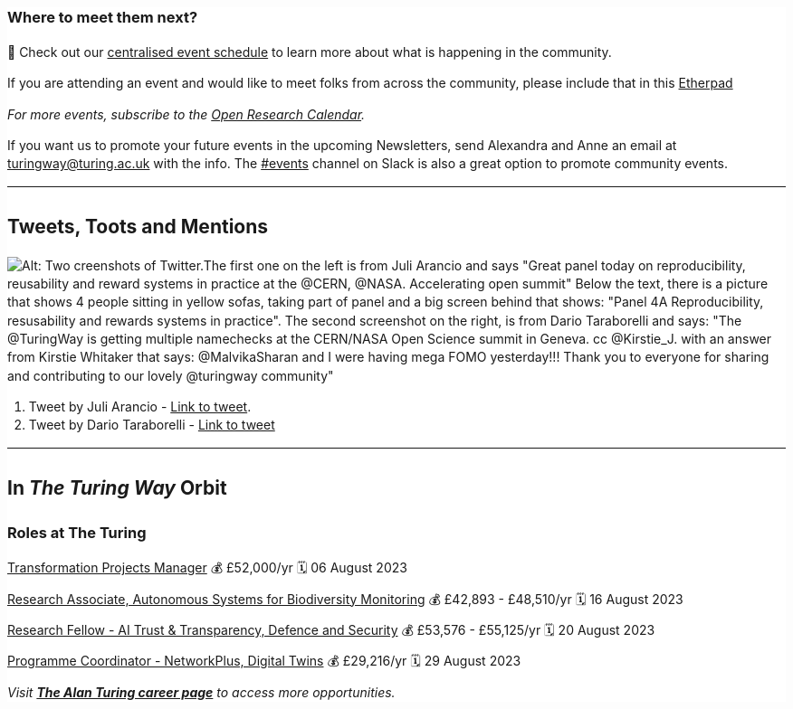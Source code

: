 ### Where to meet them next?

📅 Check out our [centralised event schedule](https://docs.google.com/spreadsheets/d/1C-VZvmFL4PnSBsv_G9ZD3dwjIYLno3NyL7oHvbplnWs/edit#gid=577525947) to learn more about what is happening in the community. 

If you are attending an event and would like to meet folks from across the community, please include that in this [Etherpad](https://pad.sfconservancy.org/p/ttw-event-calendar-2023)

*For more events, subscribe to the [Open Research Calendar](https://openresearchcalendar.org/).*

If you want us to promote your future events in the upcoming Newsletters, send Alexandra and Anne an email at [turingway@turing.ac.uk](mailto:turingway@turing.ac.uk) with the info. The [#events](https://theturingway.slack.com/archives/C017WM4QD24) channel on Slack is also a great option to promote community events. 

---

## Tweets, Toots and Mentions

![Alt: Two creenshots of Twitter.The first one on the left is from Juli Arancio and says "Great panel today on reproducibility, reusability and reward systems in practice at the @CERN, @NASA. Accelerating open summit" Below the text, there is a picture that shows 4 people sitting in yellow sofas, taking part of panel and a big screen behind that shows: "Panel 4A Reproducibility, resusability and rewards systems in practice". The second screenshot on the right, is from Dario Taraborelli and says: "The @TuringWay is getting multiple namechecks at the CERN/NASA Open Science summit in Geneva. cc @Kirstie_J. with an answer from Kirstie Whitaker that says: @MalvikaSharan and I were having mega FOMO yesterday!!! Thank you to everyone for sharing and contributing to our lovely @turingway community"](https://hackmd.io/_uploads/ryGNLjLj3.png)

1. Tweet by Juli Arancio - [Link to tweet](https://twitter.com/cassandreces/status/1679432184552103937?s=46&t=vitdcmhER54VR-KZ-6Re5A). 
2. Tweet by Dario Taraborelli - [Link to tweet](https://twitter.com/readermeter/status/1679420264667389952?s=46&t=vitdcmhER54VR-KZ-6Re5A)

---

## In *The Turing Way* Orbit

### Roles at The Turing

[Transformation Projects Manager](https://cezanneondemand.intervieweb.it/turing/jobs/transformation-projects-manager-34921/en/)
💰 £52,000/yr
🗓️ 06 August 2023

[Research Associate, Autonomous Systems for Biodiversity Monitoring](https://cezanneondemand.intervieweb.it/turing/jobs/research-associate-autonomous-systems-for-biodiversity-monitoring-34944/en/)
💰 £42,893 - £48,510/yr
🗓️ 16 August 2023

[Research Fellow - AI Trust & Transparency, Defence and Security](https://cezanneondemand.intervieweb.it/turing/jobs/research-fellow-ai-trust-transparency-defence-and-security-34931/en/)
💰 £53,576 - £55,125/yr
🗓️ 20 August 2023

[Programme Coordinator - NetworkPlus, Digital Twins](https://cezanneondemand.intervieweb.it/turing/jobs/programme-coordinator-networkplus-digital-twins-35169/en/)
💰 £29,216/yr
🗓️ 29 August 2023

*Visit **[The Alan Turing career page](https://cezanneondemand.intervieweb.it/turing/en/career#vacancies)** to access more opportunities.* 
